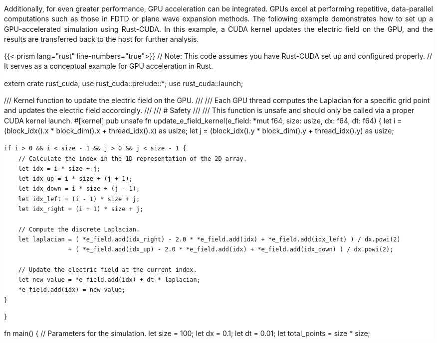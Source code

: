 <p style="text-align: justify;">
Additionally, for even greater performance, GPU acceleration can be integrated. GPUs excel at performing repetitive, data-parallel computations such as those in FDTD or plane wave expansion methods. The following example demonstrates how to set up a GPU-accelerated simulation using Rust-CUDA. In this example, a CUDA kernel updates the electric field on the GPU, and the results are transferred back to the host for further analysis.
</p>

{{< prism lang="rust" line-numbers="true">}}
// Note: This code assumes you have Rust-CUDA set up and configured properly.
// It serves as a conceptual example for GPU acceleration in Rust.

extern crate rust_cuda;
use rust_cuda::prelude::*;
use rust_cuda::launch;

/// Kernel function to update the electric field on the GPU.
///
/// Each GPU thread computes the Laplacian for a specific grid point and updates the electric field accordingly.
/// 
/// # Safety
///
/// This function is unsafe and should only be called via a proper CUDA kernel launch.
#[kernel]
pub unsafe fn update_e_field_kernel(e_field: *mut f64, size: usize, dx: f64, dt: f64) {
    let i = (block_idx().x * block_dim().x + thread_idx().x) as usize;
    let j = (block_idx().y * block_dim().y + thread_idx().y) as usize;

    if i > 0 && i < size - 1 && j > 0 && j < size - 1 {
        // Calculate the index in the 1D representation of the 2D array.
        let idx = i * size + j;
        let idx_up = i * size + (j + 1);
        let idx_down = i * size + (j - 1);
        let idx_left = (i - 1) * size + j;
        let idx_right = (i + 1) * size + j;

        // Compute the discrete Laplacian.
        let laplacian = ( *e_field.add(idx_right) - 2.0 * *e_field.add(idx) + *e_field.add(idx_left) ) / dx.powi(2)
                      + ( *e_field.add(idx_up) - 2.0 * *e_field.add(idx) + *e_field.add(idx_down) ) / dx.powi(2);
        
        // Update the electric field at the current index.
        let new_value = *e_field.add(idx) + dt * laplacian;
        *e_field.add(idx) = new_value;
    }
}

fn main() {
    // Parameters for the simulation.
    let size = 100;
    let dx = 0.1;
    let dt = 0.01;
    let total_points = size * size;
